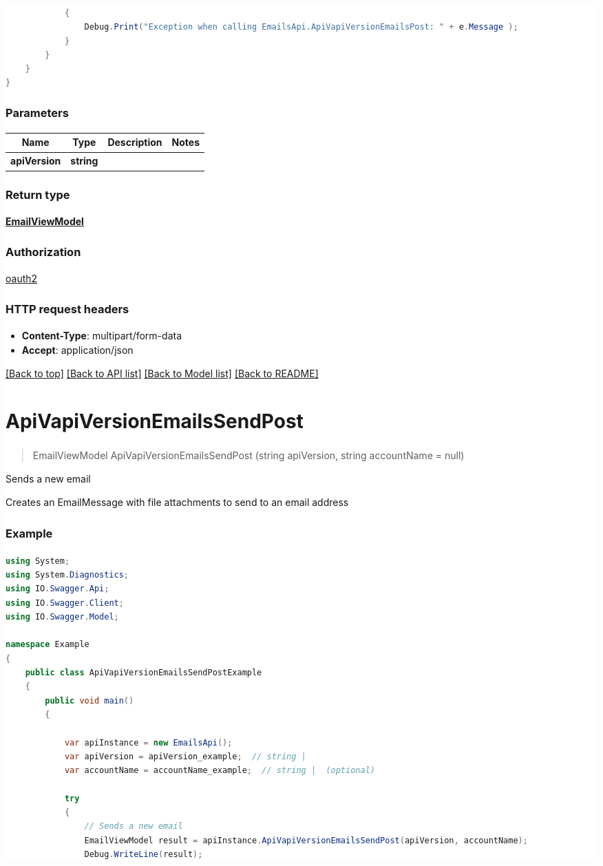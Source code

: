 ```csharp
            {
                Debug.Print("Exception when calling EmailsApi.ApiVapiVersionEmailsPost: " + e.Message );
            }
        }
    }
}
```

### Parameters

Name | Type | Description  | Notes
------------- | ------------- | ------------- | -------------
 **apiVersion** | **string**|  | 

### Return type

[**EmailViewModel**](EmailViewModel.md)

### Authorization

[oauth2](../README.md#oauth2)

### HTTP request headers

 - **Content-Type**: multipart/form-data
 - **Accept**: application/json

[[Back to top]](#) [[Back to API list]](../README.md#documentation-for-api-endpoints) [[Back to Model list]](../README.md#documentation-for-models) [[Back to README]](../README.md)
<a name="apivapiversionemailssendpost"></a>
# **ApiVapiVersionEmailsSendPost**
> EmailViewModel ApiVapiVersionEmailsSendPost (string apiVersion, string accountName = null)

Sends a new email

Creates an EmailMessage with file attachments to send to an email address

### Example
```csharp
using System;
using System.Diagnostics;
using IO.Swagger.Api;
using IO.Swagger.Client;
using IO.Swagger.Model;

namespace Example
{
    public class ApiVapiVersionEmailsSendPostExample
    {
        public void main()
        {

            var apiInstance = new EmailsApi();
            var apiVersion = apiVersion_example;  // string | 
            var accountName = accountName_example;  // string |  (optional) 

            try
            {
                // Sends a new email
                EmailViewModel result = apiInstance.ApiVapiVersionEmailsSendPost(apiVersion, accountName);
                Debug.WriteLine(result);
```